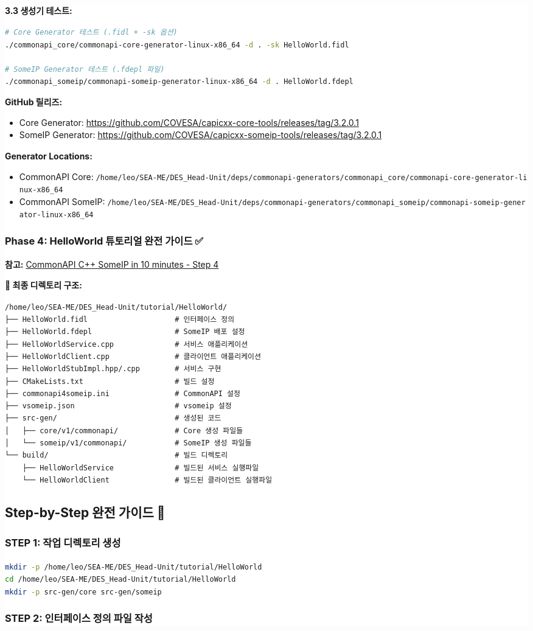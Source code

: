 **3.3 생성기 테스트:**
```bash
# Core Generator 테스트 (.fidl + -sk 옵션)
./commonapi_core/commonapi-core-generator-linux-x86_64 -d . -sk HelloWorld.fidl

# SomeIP Generator 테스트 (.fdepl 파일)
./commonapi_someip/commonapi-someip-generator-linux-x86_64 -d . HelloWorld.fdepl
```

**GitHub 릴리즈:**
- Core Generator: https://github.com/COVESA/capicxx-core-tools/releases/tag/3.2.0.1
- SomeIP Generator: https://github.com/COVESA/capicxx-someip-tools/releases/tag/3.2.0.1

**Generator Locations:**
- CommonAPI Core: `/home/leo/SEA-ME/DES_Head-Unit/deps/commonapi-generators/commonapi_core/commonapi-core-generator-linux-x86_64`
- CommonAPI SomeIP: `/home/leo/SEA-ME/DES_Head-Unit/deps/commonapi-generators/commonapi_someip/commonapi-someip-generator-linux-x86_64`


### Phase 4: HelloWorld 튜토리얼 완전 가이드 ✅
**참고:** [CommonAPI C++ SomeIP in 10 minutes - Step 4](https://github.com/COVESA/capicxx-someip-tools/wiki/CommonAPI-C---SomeIP-in-10-minutes#step-4-write-the-franca-file-and-generate-code)

**📁 최종 디렉토리 구조:**
```
/home/leo/SEA-ME/DES_Head-Unit/tutorial/HelloWorld/
├── HelloWorld.fidl                    # 인터페이스 정의
├── HelloWorld.fdepl                   # SomeIP 배포 설정
├── HelloWorldService.cpp              # 서비스 애플리케이션
├── HelloWorldClient.cpp               # 클라이언트 애플리케이션
├── HelloWorldStubImpl.hpp/.cpp        # 서비스 구현
├── CMakeLists.txt                     # 빌드 설정
├── commonapi4someip.ini               # CommonAPI 설정
├── vsomeip.json                       # vsomeip 설정
├── src-gen/                           # 생성된 코드
│   ├── core/v1/commonapi/             # Core 생성 파일들
│   └── someip/v1/commonapi/           # SomeIP 생성 파일들
└── build/                             # 빌드 디렉토리
    ├── HelloWorldService              # 빌드된 서비스 실행파일
    └── HelloWorldClient               # 빌드된 클라이언트 실행파일
```

## **Step-by-Step 완전 가이드** 🎯

### **STEP 1: 작업 디렉토리 생성**
```bash
mkdir -p /home/leo/SEA-ME/DES_Head-Unit/tutorial/HelloWorld
cd /home/leo/SEA-ME/DES_Head-Unit/tutorial/HelloWorld
mkdir -p src-gen/core src-gen/someip
```

### **STEP 2: 인터페이스 정의 파일 작성**
